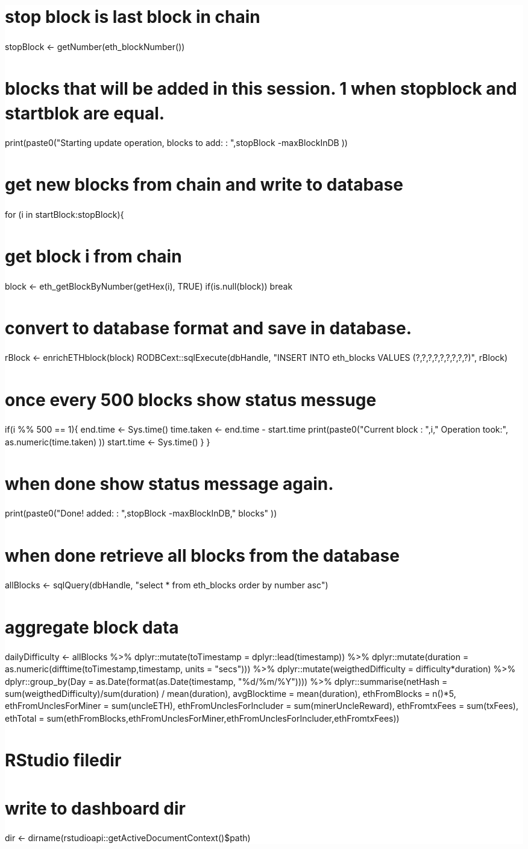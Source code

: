 
# stop block is last block in chain
stopBlock <- getNumber(eth_blockNumber())

# blocks that will be added in this session. 1 when stopblock and startblok are equal.
print(paste0("Starting update operation, blocks to add: : ",stopBlock -maxBlockInDB ))

# get new blocks from chain and write to database    
for (i in startBlock:stopBlock){
  # get block i from chain
  block <- eth_getBlockByNumber(getHex(i), TRUE)
  if(is.null(block))
    break

  # convert to database format and save in database.
  rBlock <- enrichETHblock(block)
  RODBCext::sqlExecute(dbHandle, "INSERT INTO eth_blocks VALUES (?,?,?,?,?,?,?,?,?)", rBlock)

  # once every 500 blocks show status messuge
  if(i %% 500 == 1){
    end.time <- Sys.time()
    time.taken <- end.time - start.time
    print(paste0("Current block : ",i," Operation took:", as.numeric(time.taken)   ))
    start.time <- Sys.time()
  }
}
# when done show status message again.
print(paste0("Done! added: : ",stopBlock -maxBlockInDB," blocks" ))

# when done retrieve all blocks from the database
allBlocks <- sqlQuery(dbHandle, "select * from eth_blocks order by number asc")

# aggregate block data
dailyDifficulty <- allBlocks %>%
  dplyr::mutate(toTimestamp = dplyr::lead(timestamp))   %>%
  dplyr::mutate(duration = as.numeric(difftime(toTimestamp,timestamp, units = "secs")))   %>%
  dplyr::mutate(weigthedDifficulty = difficulty*duration)   %>%
  dplyr::group_by(Day = as.Date(format(as.Date(timestamp, "%d/%m/%Y")))) %>%
  dplyr::summarise(netHash = sum(weigthedDifficulty)/sum(duration) / mean(duration),
                   avgBlocktime = mean(duration),
                   ethFromBlocks = n()*5,
                   ethFromUnclesForMiner = sum(uncleETH),
                   ethFromUnclesForIncluder = sum(minerUncleReward),
                   ethFromtxFees = sum(txFees),
                   ethTotal = sum(ethFromBlocks,ethFromUnclesForMiner,ethFromUnclesForIncluder,ethFromtxFees))

# RStudio filedir
# write to dashboard dir
dir <- dirname(rstudioapi::getActiveDocumentContext()$path)